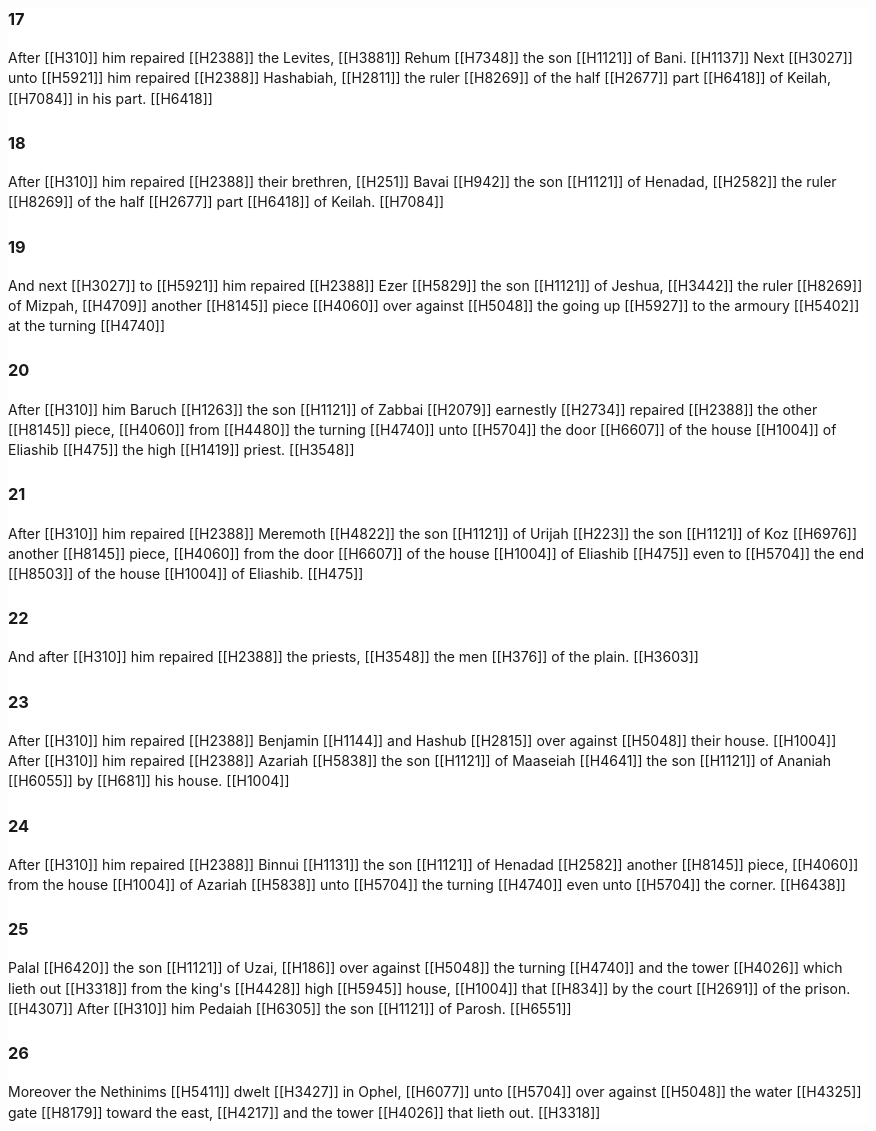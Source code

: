 ### 17
After [[H310]] him repaired [[H2388]] the Levites, [[H3881]] Rehum [[H7348]] the son [[H1121]] of Bani. [[H1137]] Next [[H3027]] unto [[H5921]] him repaired [[H2388]] Hashabiah, [[H2811]] the ruler [[H8269]] of the half [[H2677]] part [[H6418]] of Keilah, [[H7084]] in his part. [[H6418]]

### 18
After [[H310]] him repaired [[H2388]] their brethren, [[H251]] Bavai [[H942]] the son [[H1121]] of Henadad, [[H2582]] the ruler [[H8269]] of the half [[H2677]] part [[H6418]] of Keilah. [[H7084]]

### 19
And next [[H3027]] to [[H5921]] him repaired [[H2388]] Ezer [[H5829]] the son [[H1121]] of Jeshua, [[H3442]] the ruler [[H8269]] of Mizpah, [[H4709]] another [[H8145]] piece [[H4060]] over against [[H5048]] the going up [[H5927]] to the armoury [[H5402]] at the turning [[H4740]]

### 20
After [[H310]] him Baruch [[H1263]] the son [[H1121]] of Zabbai [[H2079]] earnestly [[H2734]] repaired [[H2388]] the other [[H8145]] piece, [[H4060]] from [[H4480]] the turning [[H4740]] unto [[H5704]] the door [[H6607]] of the house [[H1004]] of Eliashib [[H475]] the high [[H1419]] priest. [[H3548]]

### 21
After [[H310]] him repaired [[H2388]] Meremoth [[H4822]] the son [[H1121]] of Urijah [[H223]] the son [[H1121]] of Koz [[H6976]] another [[H8145]] piece, [[H4060]] from the door [[H6607]] of the house [[H1004]] of Eliashib [[H475]] even to [[H5704]] the end [[H8503]] of the house [[H1004]] of Eliashib. [[H475]]

### 22
And after [[H310]] him repaired [[H2388]] the priests, [[H3548]] the men [[H376]] of the plain. [[H3603]]

### 23
After [[H310]] him repaired [[H2388]] Benjamin [[H1144]] and Hashub [[H2815]] over against [[H5048]] their house. [[H1004]] After [[H310]] him repaired [[H2388]] Azariah [[H5838]] the son [[H1121]] of Maaseiah [[H4641]] the son [[H1121]] of Ananiah [[H6055]] by [[H681]] his house. [[H1004]]

### 24
After [[H310]] him repaired [[H2388]] Binnui [[H1131]] the son [[H1121]] of Henadad [[H2582]] another [[H8145]] piece, [[H4060]] from the house [[H1004]] of Azariah [[H5838]] unto [[H5704]] the turning [[H4740]] even unto [[H5704]] the corner. [[H6438]]

### 25
Palal [[H6420]] the son [[H1121]] of Uzai, [[H186]] over against [[H5048]] the turning [[H4740]] and the tower [[H4026]] which lieth out [[H3318]] from the king's [[H4428]] high [[H5945]] house, [[H1004]] that [[H834]] by the court [[H2691]] of the prison. [[H4307]] After [[H310]] him Pedaiah [[H6305]] the son [[H1121]] of Parosh. [[H6551]]

### 26
Moreover the Nethinims [[H5411]] dwelt [[H3427]] in Ophel, [[H6077]] unto [[H5704]] over against [[H5048]] the water [[H4325]] gate [[H8179]] toward the east, [[H4217]] and the tower [[H4026]] that lieth out. [[H3318]]
